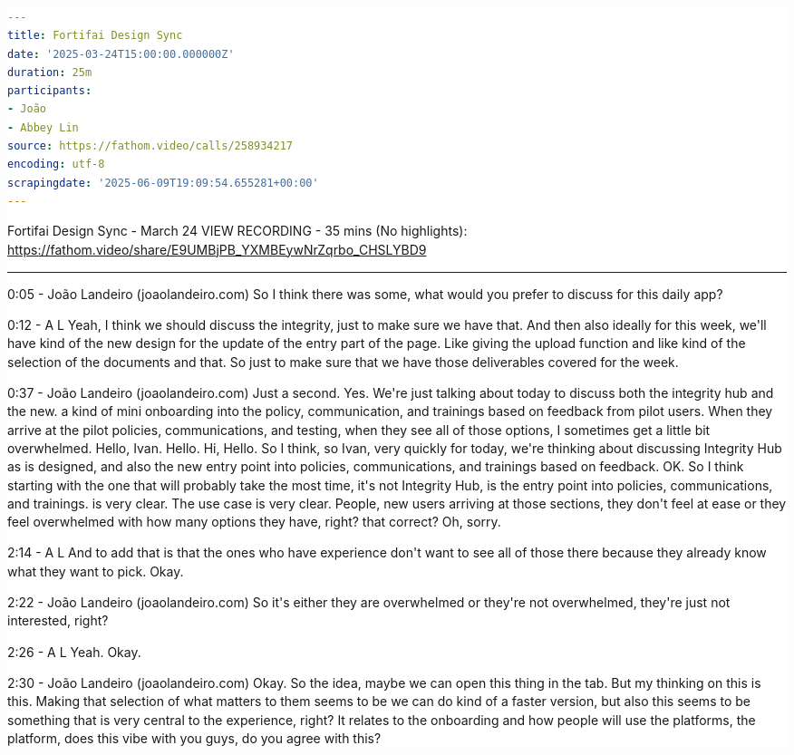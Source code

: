 ```yaml
---
title: Fortifai Design Sync
date: '2025-03-24T15:00:00.000000Z'
duration: 25m
participants:
- João
- Abbey Lin
source: https://fathom.video/calls/258934217
encoding: utf-8
scrapingdate: '2025-06-09T19:09:54.655281+00:00'
---
```


Fortifai Design Sync - March 24
VIEW RECORDING - 35 mins (No highlights): https://fathom.video/share/E9UMBjPB_YXMBEywNrZqrbo_CHSLYBD9

---

0:05 - João Landeiro (joaolandeiro.com)
  So I think there was some, what would you prefer to discuss for this daily app?

0:12 - A L
  Yeah, I think we should discuss the integrity, just to make sure we have that. And then also ideally for this week, we'll have kind of the new design for the update of the entry part of the page.  Like giving the upload function and like kind of the selection of the documents and that. So just to make sure that we have those deliverables covered for the week.

0:37 - João Landeiro (joaolandeiro.com)
  Just a second. Yes. We're just talking about today to discuss both the integrity hub and the new. a kind of mini onboarding into the policy, communication, and trainings based on feedback from pilot users.  When they arrive at the pilot policies, communications, and testing, when they see all of those options, I sometimes get a little bit overwhelmed.  Hello, Ivan. Hello. Hi, Hello. So I think, so Ivan, very quickly for today, we're thinking about discussing Integrity Hub as is designed, and also the new entry point into policies, communications, and trainings based on feedback.  OK. So I think starting with the one that will probably take the most time, it's not Integrity Hub, is the entry point into policies, communications, and trainings.  is very clear. The use case is very clear. People, new users arriving at those sections, they don't feel at ease or they feel overwhelmed with how many options they have, right?  that correct? Oh, sorry.

2:14 - A L
  And to add that is that the ones who have experience don't want to see all of those there because they already know what they want to pick.  Okay.

2:22 - João Landeiro (joaolandeiro.com)
  So it's either they are overwhelmed or they're not overwhelmed, they're just not interested, right?

2:26 - A L
  Yeah. Okay.

2:30 - João Landeiro (joaolandeiro.com)
  Okay. So the idea, maybe we can open this thing in the tab. But my thinking on this is this.  Making that selection of what matters to them seems to be we can do kind of a faster version, but also this seems to be something that is very central to the experience, right?  It relates to the onboarding and how people will use the platforms, the platform, does this vibe with you guys, do you agree with this?
